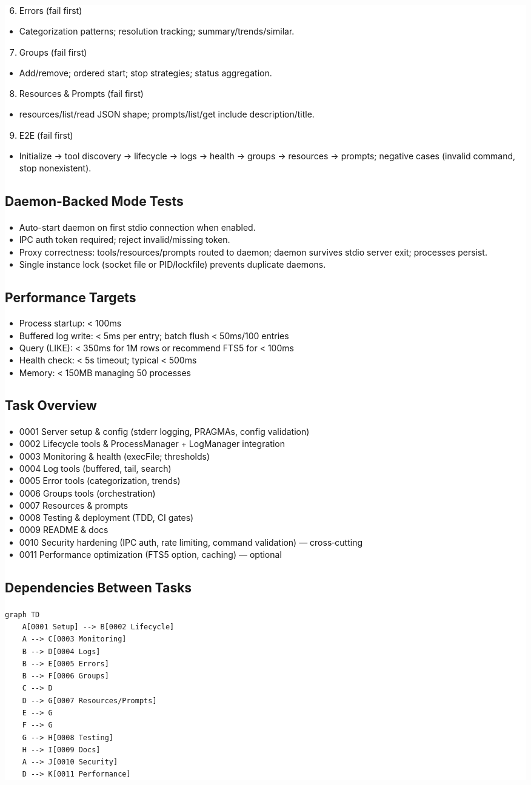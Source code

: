 6) Errors (fail first)
- Categorization patterns; resolution tracking; summary/trends/similar.

7) Groups (fail first)
- Add/remove; ordered start; stop strategies; status aggregation.

8) Resources & Prompts (fail first)
- resources/list/read JSON shape; prompts/list/get include description/title.

9) E2E (fail first)
- Initialize → tool discovery → lifecycle → logs → health → groups → resources → prompts; negative cases (invalid command, stop nonexistent).

## Daemon-Backed Mode Tests
- Auto-start daemon on first stdio connection when enabled.
- IPC auth token required; reject invalid/missing token.
- Proxy correctness: tools/resources/prompts routed to daemon; daemon survives stdio server exit; processes persist.
- Single instance lock (socket file or PID/lockfile) prevents duplicate daemons.

## Performance Targets
- Process startup: < 100ms
- Buffered log write: < 5ms per entry; batch flush < 50ms/100 entries
- Query (LIKE): < 350ms for 1M rows or recommend FTS5 for < 100ms
- Health check: < 5s timeout; typical < 500ms
- Memory: < 150MB managing 50 processes

## Task Overview
- 0001 Server setup & config (stderr logging, PRAGMAs, config validation)
- 0002 Lifecycle tools & ProcessManager + LogManager integration
- 0003 Monitoring & health (execFile; thresholds)
- 0004 Log tools (buffered, tail, search)
- 0005 Error tools (categorization, trends)
- 0006 Groups tools (orchestration)
- 0007 Resources & prompts
- 0008 Testing & deployment (TDD, CI gates)
- 0009 README & docs
- 0010 Security hardening (IPC auth, rate limiting, command validation) — cross‑cutting
- 0011 Performance optimization (FTS5 option, caching) — optional

## Dependencies Between Tasks
```mermaid
graph TD
    A[0001 Setup] --> B[0002 Lifecycle]
    A --> C[0003 Monitoring]
    B --> D[0004 Logs]
    B --> E[0005 Errors]
    B --> F[0006 Groups]
    C --> D
    D --> G[0007 Resources/Prompts]
    E --> G
    F --> G
    G --> H[0008 Testing]
    H --> I[0009 Docs]
    A --> J[0010 Security]
    D --> K[0011 Performance]
```

